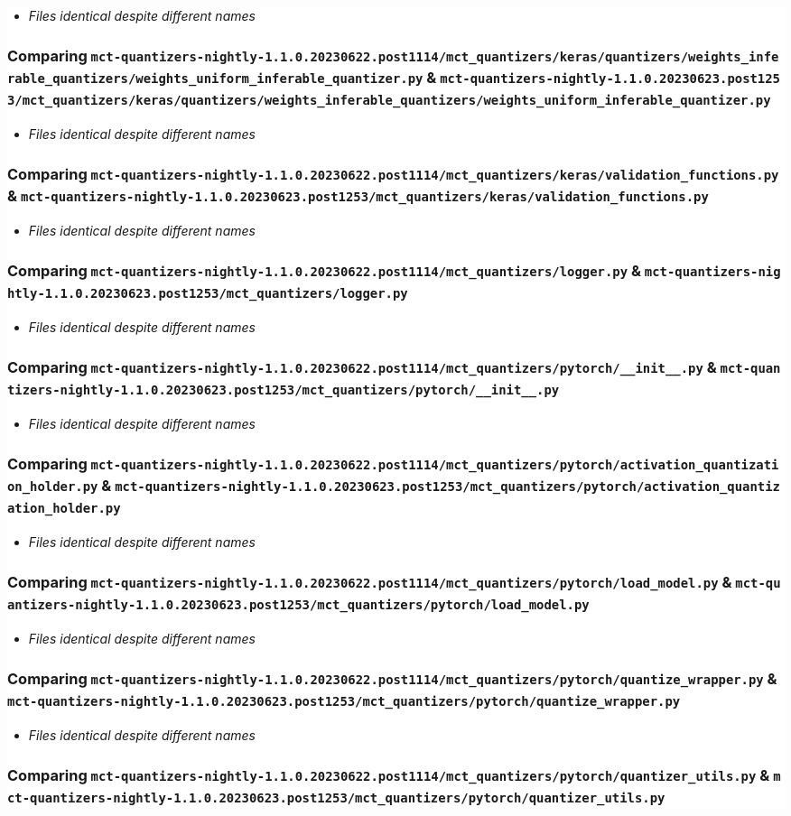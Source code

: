  * *Files identical despite different names*

### Comparing `mct-quantizers-nightly-1.1.0.20230622.post1114/mct_quantizers/keras/quantizers/weights_inferable_quantizers/weights_uniform_inferable_quantizer.py` & `mct-quantizers-nightly-1.1.0.20230623.post1253/mct_quantizers/keras/quantizers/weights_inferable_quantizers/weights_uniform_inferable_quantizer.py`

 * *Files identical despite different names*

### Comparing `mct-quantizers-nightly-1.1.0.20230622.post1114/mct_quantizers/keras/validation_functions.py` & `mct-quantizers-nightly-1.1.0.20230623.post1253/mct_quantizers/keras/validation_functions.py`

 * *Files identical despite different names*

### Comparing `mct-quantizers-nightly-1.1.0.20230622.post1114/mct_quantizers/logger.py` & `mct-quantizers-nightly-1.1.0.20230623.post1253/mct_quantizers/logger.py`

 * *Files identical despite different names*

### Comparing `mct-quantizers-nightly-1.1.0.20230622.post1114/mct_quantizers/pytorch/__init__.py` & `mct-quantizers-nightly-1.1.0.20230623.post1253/mct_quantizers/pytorch/__init__.py`

 * *Files identical despite different names*

### Comparing `mct-quantizers-nightly-1.1.0.20230622.post1114/mct_quantizers/pytorch/activation_quantization_holder.py` & `mct-quantizers-nightly-1.1.0.20230623.post1253/mct_quantizers/pytorch/activation_quantization_holder.py`

 * *Files identical despite different names*

### Comparing `mct-quantizers-nightly-1.1.0.20230622.post1114/mct_quantizers/pytorch/load_model.py` & `mct-quantizers-nightly-1.1.0.20230623.post1253/mct_quantizers/pytorch/load_model.py`

 * *Files identical despite different names*

### Comparing `mct-quantizers-nightly-1.1.0.20230622.post1114/mct_quantizers/pytorch/quantize_wrapper.py` & `mct-quantizers-nightly-1.1.0.20230623.post1253/mct_quantizers/pytorch/quantize_wrapper.py`

 * *Files identical despite different names*

### Comparing `mct-quantizers-nightly-1.1.0.20230622.post1114/mct_quantizers/pytorch/quantizer_utils.py` & `mct-quantizers-nightly-1.1.0.20230623.post1253/mct_quantizers/pytorch/quantizer_utils.py`
